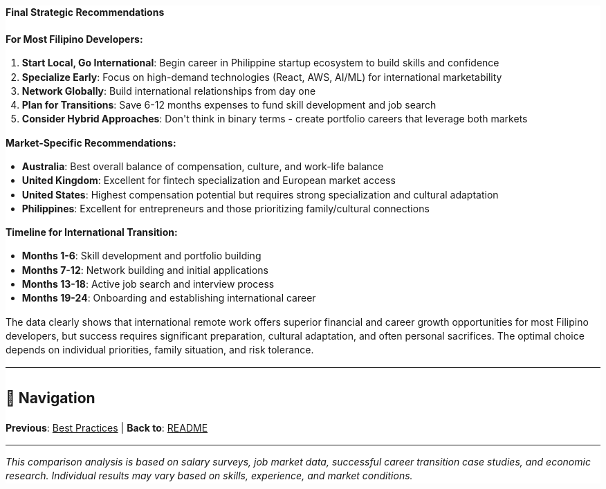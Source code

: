 #### **Final Strategic Recommendations**

**For Most Filipino Developers:**
1. **Start Local, Go International**: Begin career in Philippine startup ecosystem to build skills and confidence
2. **Specialize Early**: Focus on high-demand technologies (React, AWS, AI/ML) for international marketability
3. **Network Globally**: Build international relationships from day one
4. **Plan for Transitions**: Save 6-12 months expenses to fund skill development and job search
5. **Consider Hybrid Approaches**: Don't think in binary terms - create portfolio careers that leverage both markets

**Market-Specific Recommendations:**
- **Australia**: Best overall balance of compensation, culture, and work-life balance
- **United Kingdom**: Excellent for fintech specialization and European market access
- **United States**: Highest compensation potential but requires strong specialization and cultural adaptation
- **Philippines**: Excellent for entrepreneurs and those prioritizing family/cultural connections

**Timeline for International Transition:**
- **Months 1-6**: Skill development and portfolio building
- **Months 7-12**: Network building and initial applications
- **Months 13-18**: Active job search and interview process
- **Months 19-24**: Onboarding and establishing international career

The data clearly shows that international remote work offers superior financial and career growth opportunities for most Filipino developers, but success requires significant preparation, cultural adaptation, and often personal sacrifices. The optimal choice depends on individual priorities, family situation, and risk tolerance.

---

## 🔗 Navigation

**Previous**: [Best Practices](./best-practices.md) | **Back to**: [README](./README.md)

---

*This comparison analysis is based on salary surveys, job market data, successful career transition case studies, and economic research. Individual results may vary based on skills, experience, and market conditions.*